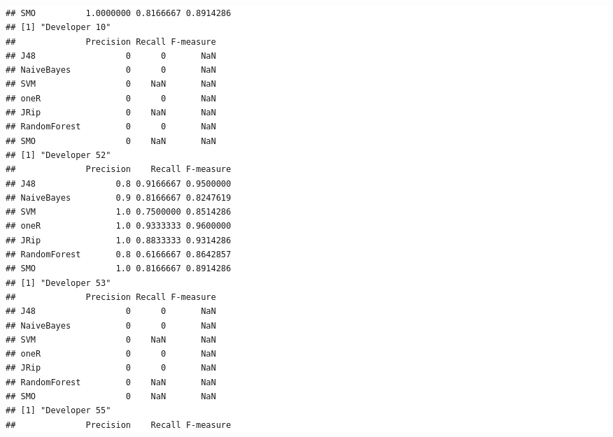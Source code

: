     ## SMO          1.0000000 0.8166667 0.8914286
    ## [1] "Developer 10"
    ##              Precision Recall F-measure
    ## J48                  0      0       NaN
    ## NaiveBayes           0      0       NaN
    ## SVM                  0    NaN       NaN
    ## oneR                 0      0       NaN
    ## JRip                 0    NaN       NaN
    ## RandomForest         0      0       NaN
    ## SMO                  0    NaN       NaN
    ## [1] "Developer 52"
    ##              Precision    Recall F-measure
    ## J48                0.8 0.9166667 0.9500000
    ## NaiveBayes         0.9 0.8166667 0.8247619
    ## SVM                1.0 0.7500000 0.8514286
    ## oneR               1.0 0.9333333 0.9600000
    ## JRip               1.0 0.8833333 0.9314286
    ## RandomForest       0.8 0.6166667 0.8642857
    ## SMO                1.0 0.8166667 0.8914286
    ## [1] "Developer 53"
    ##              Precision Recall F-measure
    ## J48                  0      0       NaN
    ## NaiveBayes           0      0       NaN
    ## SVM                  0    NaN       NaN
    ## oneR                 0      0       NaN
    ## JRip                 0      0       NaN
    ## RandomForest         0    NaN       NaN
    ## SMO                  0    NaN       NaN
    ## [1] "Developer 55"
    ##              Precision    Recall F-measure